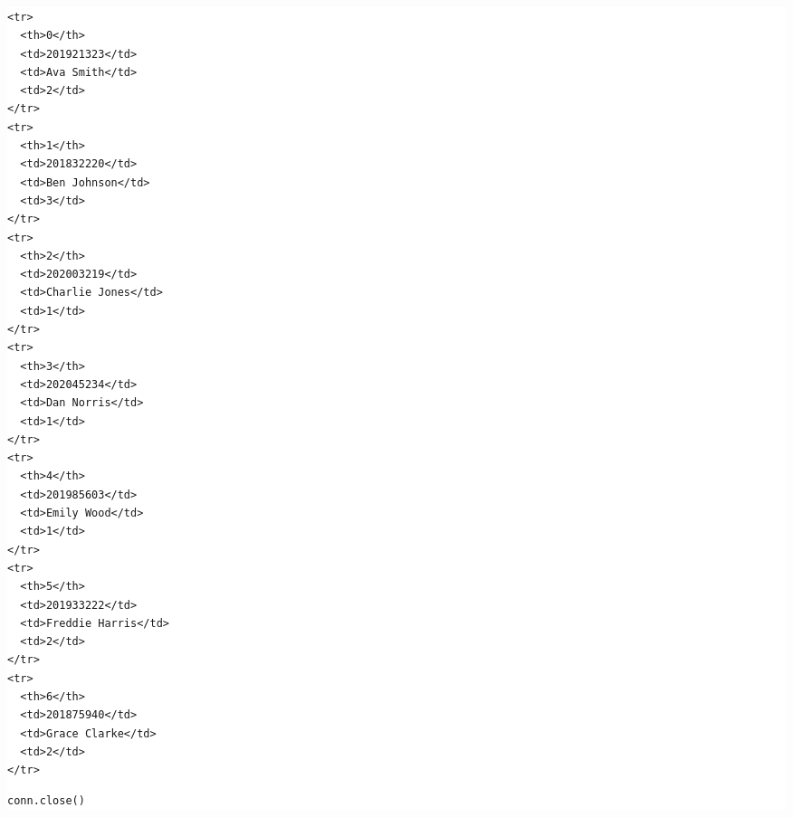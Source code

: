     <tr>
      <th>0</th>
      <td>201921323</td>
      <td>Ava Smith</td>
      <td>2</td>
    </tr>
    <tr>
      <th>1</th>
      <td>201832220</td>
      <td>Ben Johnson</td>
      <td>3</td>
    </tr>
    <tr>
      <th>2</th>
      <td>202003219</td>
      <td>Charlie Jones</td>
      <td>1</td>
    </tr>
    <tr>
      <th>3</th>
      <td>202045234</td>
      <td>Dan Norris</td>
      <td>1</td>
    </tr>
    <tr>
      <th>4</th>
      <td>201985603</td>
      <td>Emily Wood</td>
      <td>1</td>
    </tr>
    <tr>
      <th>5</th>
      <td>201933222</td>
      <td>Freddie Harris</td>
      <td>2</td>
    </tr>
    <tr>
      <th>6</th>
      <td>201875940</td>
      <td>Grace Clarke</td>
      <td>2</td>
    </tr>
  </tbody>
</table>
</div>




```python
conn.close()
```

